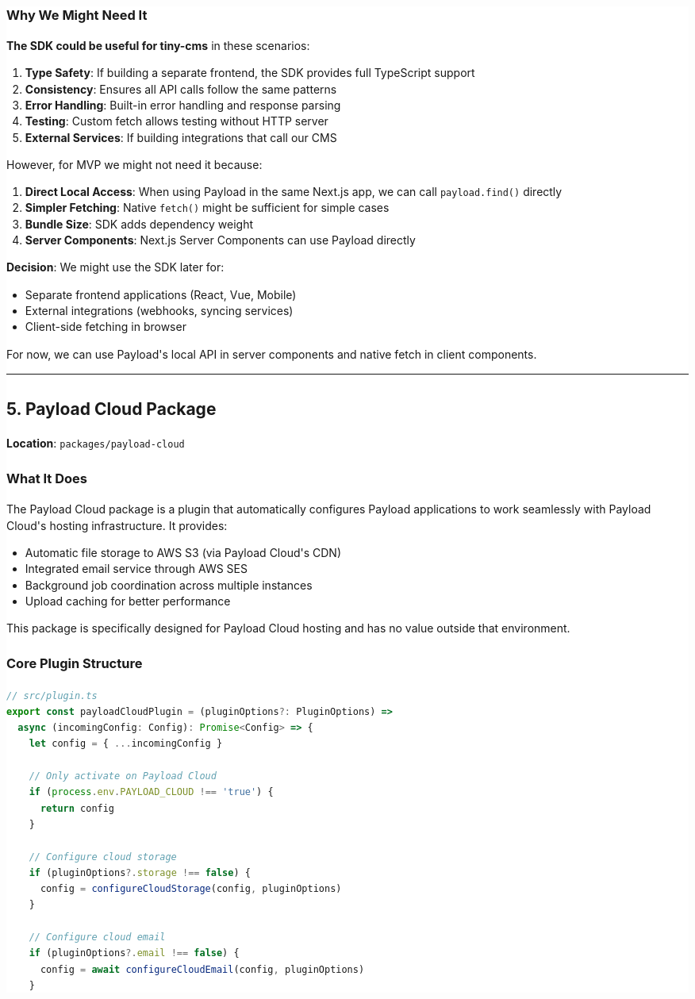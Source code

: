 ### Why We Might Need It

**The SDK could be useful for tiny-cms** in these scenarios:

1. **Type Safety**: If building a separate frontend, the SDK provides full TypeScript support
2. **Consistency**: Ensures all API calls follow the same patterns
3. **Error Handling**: Built-in error handling and response parsing
4. **Testing**: Custom fetch allows testing without HTTP server
5. **External Services**: If building integrations that call our CMS

However, for MVP we might not need it because:

1. **Direct Local Access**: When using Payload in the same Next.js app, we can call `payload.find()` directly
2. **Simpler Fetching**: Native `fetch()` might be sufficient for simple cases
3. **Bundle Size**: SDK adds dependency weight
4. **Server Components**: Next.js Server Components can use Payload directly

**Decision**: We might use the SDK later for:
- Separate frontend applications (React, Vue, Mobile)
- External integrations (webhooks, syncing services)
- Client-side fetching in browser

For now, we can use Payload's local API in server components and native fetch in client components.

---

## 5. Payload Cloud Package

**Location**: `packages/payload-cloud`

### What It Does

The Payload Cloud package is a plugin that automatically configures Payload applications to work seamlessly with Payload Cloud's hosting infrastructure. It provides:

- Automatic file storage to AWS S3 (via Payload Cloud's CDN)
- Integrated email service through AWS SES
- Background job coordination across multiple instances
- Upload caching for better performance

This package is specifically designed for Payload Cloud hosting and has no value outside that environment.

### Core Plugin Structure

```typescript
// src/plugin.ts
export const payloadCloudPlugin = (pluginOptions?: PluginOptions) =>
  async (incomingConfig: Config): Promise<Config> => {
    let config = { ...incomingConfig }

    // Only activate on Payload Cloud
    if (process.env.PAYLOAD_CLOUD !== 'true') {
      return config
    }

    // Configure cloud storage
    if (pluginOptions?.storage !== false) {
      config = configureCloudStorage(config, pluginOptions)
    }

    // Configure cloud email
    if (pluginOptions?.email !== false) {
      config = await configureCloudEmail(config, pluginOptions)
    }

```